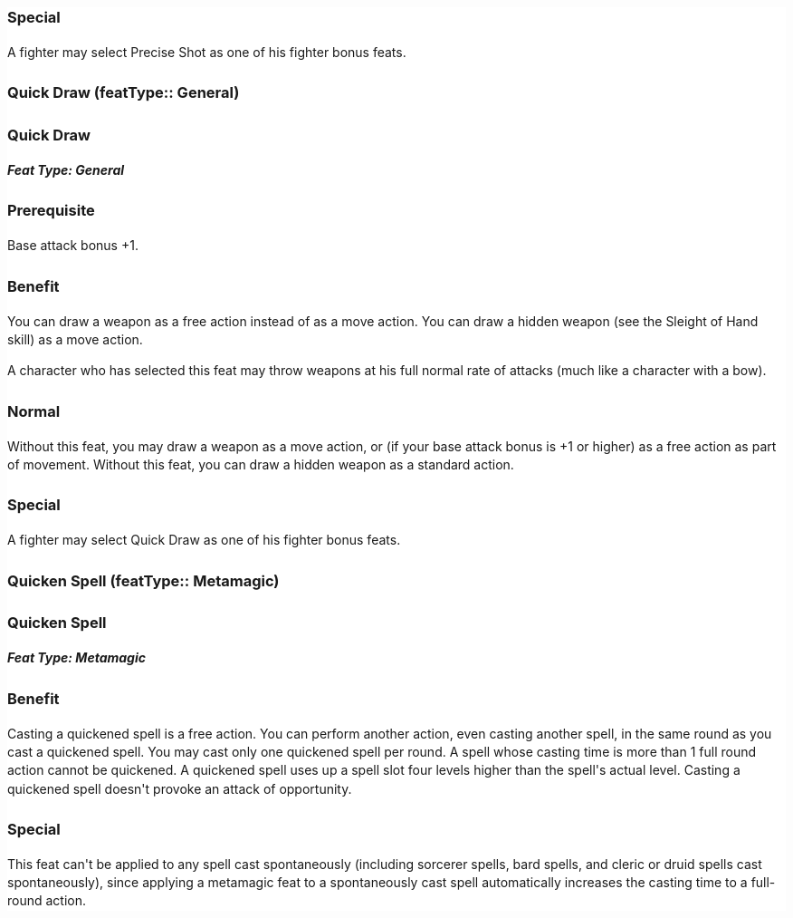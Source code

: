 ### Special
A fighter may select Precise Shot as one of his fighter
bonus feats.

### Quick Draw (featType:: General)
### Quick Draw 
***Feat Type: General***

### Prerequisite
Base attack bonus +1.

### Benefit
You can draw a weapon as a free action instead of as a move
action. You can draw a hidden weapon (see the Sleight of Hand skill) as
a move action.

A character who has selected this feat may throw weapons at his full
normal rate of attacks (much like a character with a bow).

### Normal
Without this feat, you may draw a weapon as a move action,
or (if your base attack bonus is +1 or higher) as a free action as part
of movement. Without this feat, you can draw a hidden weapon as a
standard action.

### Special
A fighter may select Quick Draw as one of his fighter bonus
feats.

### Quicken Spell (featType:: Metamagic)
### Quicken Spell 
***Feat Type: Metamagic***

### Benefit
Casting a quickened spell is a free action. You can perform
another action, even casting another spell, in the same round as you
cast a quickened spell. You may cast only one quickened spell per round.
A spell whose casting time is more than 1 full round action cannot be
quickened. A quickened spell uses up a spell slot four levels higher
than the spell's actual level. Casting a quickened spell doesn't provoke
an attack of opportunity.

### Special
This feat can't be applied to any spell cast spontaneously
(including sorcerer spells, bard spells, and cleric or druid spells cast
spontaneously), since applying a metamagic feat to a spontaneously cast
spell automatically increases the casting time to a full-round action.
